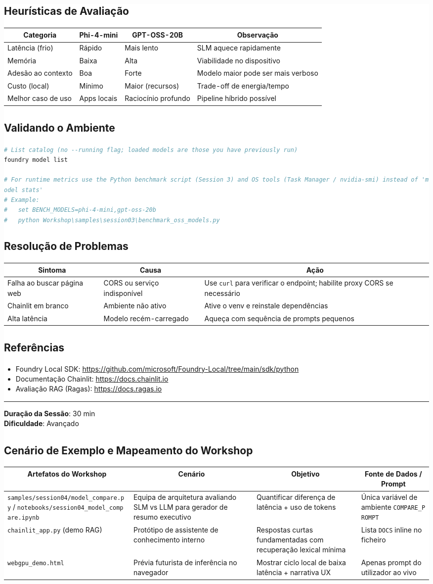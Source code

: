 ## Heurísticas de Avaliação

| Categoria | Phi-4-mini | GPT-OSS-20B | Observação |
|----------|------------|-------------|-------------|
| Latência (frio) | Rápido | Mais lento | SLM aquece rapidamente |
| Memória | Baixa | Alta | Viabilidade no dispositivo |
| Adesão ao contexto | Boa | Forte | Modelo maior pode ser mais verboso |
| Custo (local) | Mínimo | Maior (recursos) | Trade-off de energia/tempo |
| Melhor caso de uso | Apps locais | Raciocínio profundo | Pipeline híbrido possível |

## Validando o Ambiente

```powershell
# List catalog (no --running flag; loaded models are those you have previously run)
foundry model list

# For runtime metrics use the Python benchmark script (Session 3) and OS tools (Task Manager / nvidia-smi) instead of 'model stats'
# Example:
#   set BENCH_MODELS=phi-4-mini,gpt-oss-20b
#   python Workshop\samples\session03\benchmark_oss_models.py
```

## Resolução de Problemas

| Sintoma | Causa | Ação |
|---------|-------|--------|
| Falha ao buscar página web | CORS ou serviço indisponível | Use `curl` para verificar o endpoint; habilite proxy CORS se necessário |
| Chainlit em branco | Ambiente não ativo | Ative o venv e reinstale dependências |
| Alta latência | Modelo recém-carregado | Aqueça com sequência de prompts pequenos |

## Referências

- Foundry Local SDK: https://github.com/microsoft/Foundry-Local/tree/main/sdk/python
- Documentação Chainlit: https://docs.chainlit.io
- Avaliação RAG (Ragas): https://docs.ragas.io

---

**Duração da Sessão**: 30 min  
**Dificuldade**: Avançado

## Cenário de Exemplo e Mapeamento do Workshop

| Artefatos do Workshop | Cenário | Objetivo | Fonte de Dados / Prompt |
|--------------------|----------|-----------|----------------------|
| `samples/session04/model_compare.py` / `notebooks/session04_model_compare.ipynb` | Equipa de arquitetura avaliando SLM vs LLM para gerador de resumo executivo | Quantificar diferença de latência + uso de tokens | Única variável de ambiente `COMPARE_PROMPT` |
| `chainlit_app.py` (demo RAG) | Protótipo de assistente de conhecimento interno | Respostas curtas fundamentadas com recuperação lexical mínima | Lista `DOCS` inline no ficheiro |
| `webgpu_demo.html` | Prévia futurista de inferência no navegador | Mostrar ciclo local de baixa latência + narrativa UX | Apenas prompt do utilizador ao vivo |

